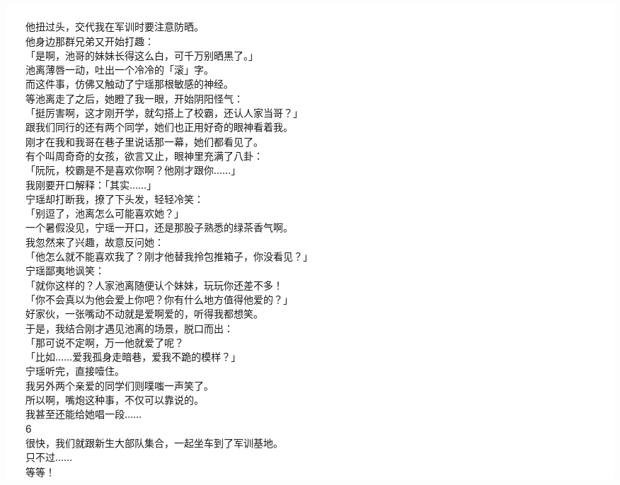 <br>   
&emsp;&emsp;他扭过头，交代我在军训时要注意防晒。  
<br>   
&emsp;&emsp;他身边那群兄弟又开始打趣：  
<br>   
&emsp;&emsp;「是啊，池哥的妹妹长得这么白，可千万别晒黑了。」  
<br>   
&emsp;&emsp;池离薄唇一动，吐出一个冷冷的「滚」字。  
<br>   
&emsp;&emsp;而这件事，仿佛又触动了宁瑶那根敏感的神经。  
<br>   
&emsp;&emsp;等池离走了之后，她瞪了我一眼，开始阴阳怪气：  
<br>   
&emsp;&emsp;「挺厉害啊，这才刚开学，就勾搭上了校霸，还认人家当哥？」  
<br>   
&emsp;&emsp;跟我们同行的还有两个同学，她们也正用好奇的眼神看着我。  
<br>   
&emsp;&emsp;刚才在我和我哥在巷子里说话那一幕，她们都看见了。  
<br>   
&emsp;&emsp;有个叫周奇奇的女孩，欲言又止，眼神里充满了八卦：  
<br>   
&emsp;&emsp;「阮阮，校霸是不是喜欢你啊？他刚才跟你……」  
<br>   
&emsp;&emsp;我刚要开口解释：「其实……」  
<br>   
&emsp;&emsp;宁瑶却打断我，撩了下头发，轻轻冷笑：  
<br>   
&emsp;&emsp;「别逗了，池离怎么可能喜欢她？」  
<br>   
&emsp;&emsp;一个暑假没见，宁瑶一开口，还是那股子熟悉的绿茶香气啊。  
<br>   
&emsp;&emsp;我忽然来了兴趣，故意反问她：  
<br>   
&emsp;&emsp;「他怎么就不能喜欢我了？刚才他替我拎包推箱子，你没看见？」  
<br>   
&emsp;&emsp;宁瑶鄙夷地讽笑：  
<br>   
&emsp;&emsp;「就你这样的？人家池离随便认个妹妹，玩玩你还差不多！  
<br>   
&emsp;&emsp;「你不会真以为他会爱上你吧？你有什么地方值得他爱的？」  
<br>   
&emsp;&emsp;好家伙，一张嘴动不动就是爱啊爱的，听得我都想笑。  
<br>   
&emsp;&emsp;于是，我结合刚才遇见池离的场景，脱口而出：  
<br>   
&emsp;&emsp;「那可说不定啊，万一他就爱了呢？  
<br>   
&emsp;&emsp;「比如……爱我孤身走暗巷，爱我不跪的模样？」  
<br>   
&emsp;&emsp;宁瑶听完，直接噎住。  
<br>   
&emsp;&emsp;我另外两个亲爱的同学们则噗嗤一声笑了。  
<br>   
&emsp;&emsp;所以啊，嘴炮这种事，不仅可以靠说的。  
<br>   
&emsp;&emsp;我甚至还能给她唱一段……  
<br>   
&emsp;&emsp;6  
<br>   
&emsp;&emsp;很快，我们就跟新生大部队集合，一起坐车到了军训基地。  
<br>   
&emsp;&emsp;只不过……  
<br>   
&emsp;&emsp;等等！  